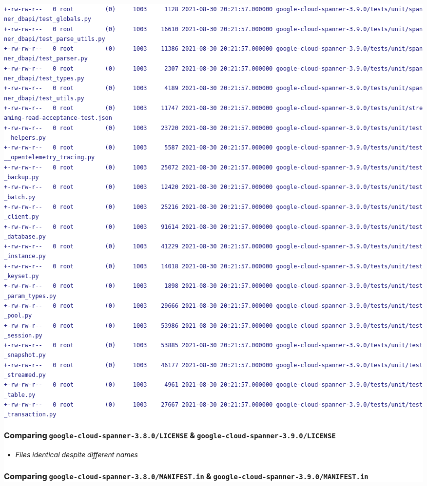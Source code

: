 ```diff
+-rw-rw-r--   0 root         (0)     1003     1128 2021-08-30 20:21:57.000000 google-cloud-spanner-3.9.0/tests/unit/spanner_dbapi/test_globals.py
+-rw-rw-r--   0 root         (0)     1003    16610 2021-08-30 20:21:57.000000 google-cloud-spanner-3.9.0/tests/unit/spanner_dbapi/test_parse_utils.py
+-rw-rw-r--   0 root         (0)     1003    11386 2021-08-30 20:21:57.000000 google-cloud-spanner-3.9.0/tests/unit/spanner_dbapi/test_parser.py
+-rw-rw-r--   0 root         (0)     1003     2307 2021-08-30 20:21:57.000000 google-cloud-spanner-3.9.0/tests/unit/spanner_dbapi/test_types.py
+-rw-rw-r--   0 root         (0)     1003     4189 2021-08-30 20:21:57.000000 google-cloud-spanner-3.9.0/tests/unit/spanner_dbapi/test_utils.py
+-rw-rw-r--   0 root         (0)     1003    11747 2021-08-30 20:21:57.000000 google-cloud-spanner-3.9.0/tests/unit/streaming-read-acceptance-test.json
+-rw-rw-r--   0 root         (0)     1003    23720 2021-08-30 20:21:57.000000 google-cloud-spanner-3.9.0/tests/unit/test__helpers.py
+-rw-rw-r--   0 root         (0)     1003     5587 2021-08-30 20:21:57.000000 google-cloud-spanner-3.9.0/tests/unit/test__opentelemetry_tracing.py
+-rw-rw-r--   0 root         (0)     1003    25072 2021-08-30 20:21:57.000000 google-cloud-spanner-3.9.0/tests/unit/test_backup.py
+-rw-rw-r--   0 root         (0)     1003    12420 2021-08-30 20:21:57.000000 google-cloud-spanner-3.9.0/tests/unit/test_batch.py
+-rw-rw-r--   0 root         (0)     1003    25216 2021-08-30 20:21:57.000000 google-cloud-spanner-3.9.0/tests/unit/test_client.py
+-rw-rw-r--   0 root         (0)     1003    91614 2021-08-30 20:21:57.000000 google-cloud-spanner-3.9.0/tests/unit/test_database.py
+-rw-rw-r--   0 root         (0)     1003    41229 2021-08-30 20:21:57.000000 google-cloud-spanner-3.9.0/tests/unit/test_instance.py
+-rw-rw-r--   0 root         (0)     1003    14018 2021-08-30 20:21:57.000000 google-cloud-spanner-3.9.0/tests/unit/test_keyset.py
+-rw-rw-r--   0 root         (0)     1003     1898 2021-08-30 20:21:57.000000 google-cloud-spanner-3.9.0/tests/unit/test_param_types.py
+-rw-rw-r--   0 root         (0)     1003    29666 2021-08-30 20:21:57.000000 google-cloud-spanner-3.9.0/tests/unit/test_pool.py
+-rw-rw-r--   0 root         (0)     1003    53986 2021-08-30 20:21:57.000000 google-cloud-spanner-3.9.0/tests/unit/test_session.py
+-rw-rw-r--   0 root         (0)     1003    53885 2021-08-30 20:21:57.000000 google-cloud-spanner-3.9.0/tests/unit/test_snapshot.py
+-rw-rw-r--   0 root         (0)     1003    46177 2021-08-30 20:21:57.000000 google-cloud-spanner-3.9.0/tests/unit/test_streamed.py
+-rw-rw-r--   0 root         (0)     1003     4961 2021-08-30 20:21:57.000000 google-cloud-spanner-3.9.0/tests/unit/test_table.py
+-rw-rw-r--   0 root         (0)     1003    27667 2021-08-30 20:21:57.000000 google-cloud-spanner-3.9.0/tests/unit/test_transaction.py
```

### Comparing `google-cloud-spanner-3.8.0/LICENSE` & `google-cloud-spanner-3.9.0/LICENSE`

 * *Files identical despite different names*

### Comparing `google-cloud-spanner-3.8.0/MANIFEST.in` & `google-cloud-spanner-3.9.0/MANIFEST.in`
